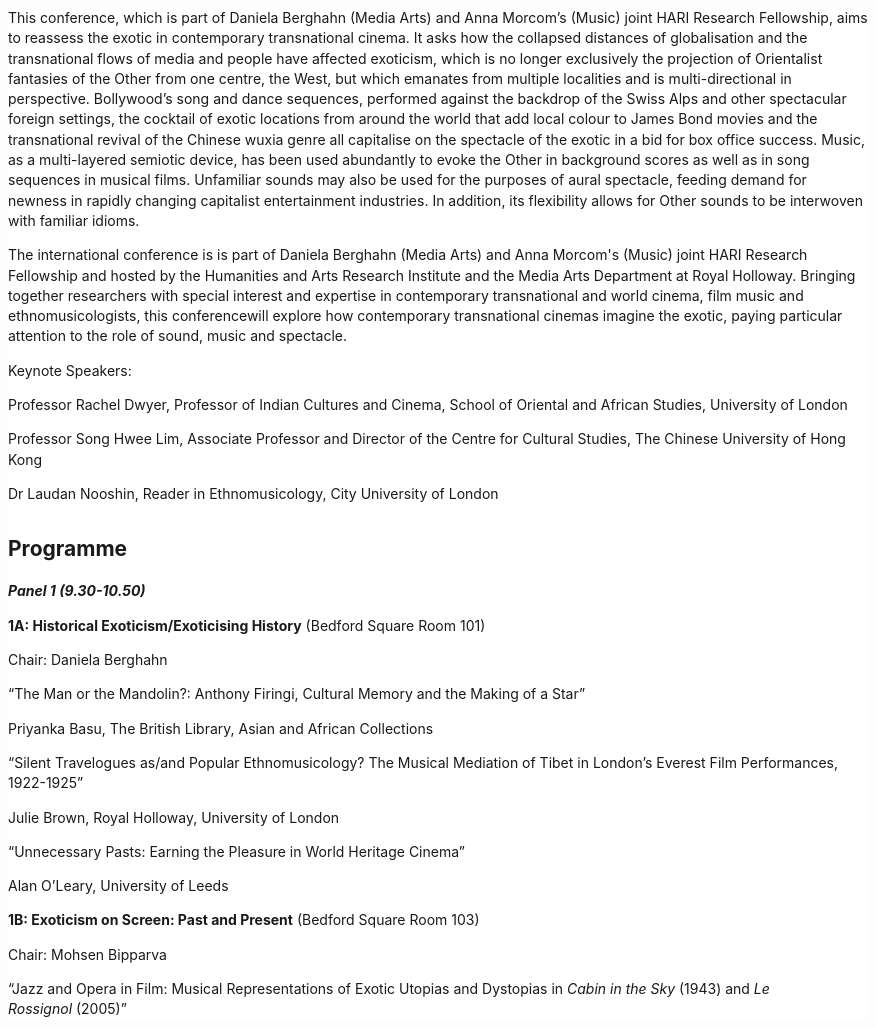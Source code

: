 This conference, which is part of Daniela Berghahn (Media Arts) and Anna Morcom’s (Music) joint HARI Research Fellowship, aims to reassess the exotic in contemporary transnational cinema. It asks how the collapsed distances of globalisation and the transnational flows of media and people have affected exoticism, which is no longer exclusively the projection of Orientalist fantasies of the Other from one centre, the West, but which emanates from multiple localities and is multi-directional in perspective. Bollywood’s song and dance sequences, performed against the backdrop of the Swiss Alps and other spectacular foreign settings, the cocktail of exotic locations from around the world that add local colour to James Bond movies and the transnational revival of the Chinese wuxia genre all capitalise on the spectacle of the exotic in a bid for box office success. Music, as a multi-layered semiotic device, has been used abundantly to evoke the Other in background scores as well as in song sequences in musical films. Unfamiliar sounds may also be used for the purposes of aural spectacle, feeding demand for newness in rapidly changing capitalist entertainment industries. In addition, its flexibility allows for Other sounds to be interwoven with familiar idioms.

The international conference is is part of Daniela Berghahn (Media Arts) and Anna Morcom's (Music) joint HARI Research Fellowship and hosted by the Humanities and Arts Research Institute and the Media Arts Department at Royal Holloway. Bringing together researchers with special interest and expertise in contemporary transnational and world cinema, film music and ethnomusicologists, this conferencewill explore how contemporary transnational cinemas imagine the exotic, paying particular attention to the role of sound, music and spectacle.

Keynote Speakers: 

Professor Rachel Dwyer, Professor of Indian Cultures and Cinema, School of Oriental and African Studies, University of London

Professor Song Hwee Lim, Associate Professor and Director of the Centre for Cultural Studies, The Chinese University of Hong Kong

Dr Laudan Nooshin, Reader in Ethnomusicology, City University of London

## Programme

***Panel 1 (9.30-10.50)*** 

**1A: Historical Exoticism/Exoticising History** (Bedford Square Room 101)

Chair: Daniela Berghahn

“The Man or the Mandolin?: Anthony Firingi, Cultural Memory and the Making of a Star”

Priyanka Basu, The British Library, Asian and African Collections

“Silent Travelogues as/and Popular Ethnomusicology? The Musical Mediation of Tibet in London’s Everest Film Performances, 1922-1925”

Julie Brown, Royal Holloway, University of London

“Unnecessary Pasts: Earning the Pleasure in World Heritage Cinema”

Alan O’Leary, University of Leeds

**1B: Exoticism on Screen: Past and Present** (Bedford Square Room 103)

Chair: Mohsen Bipparva 

“Jazz and Opera in Film: Musical Representations of Exotic Utopias and Dystopias in *Cabin in the Sky* (1943) and *Le Rossignol* (2005)”

